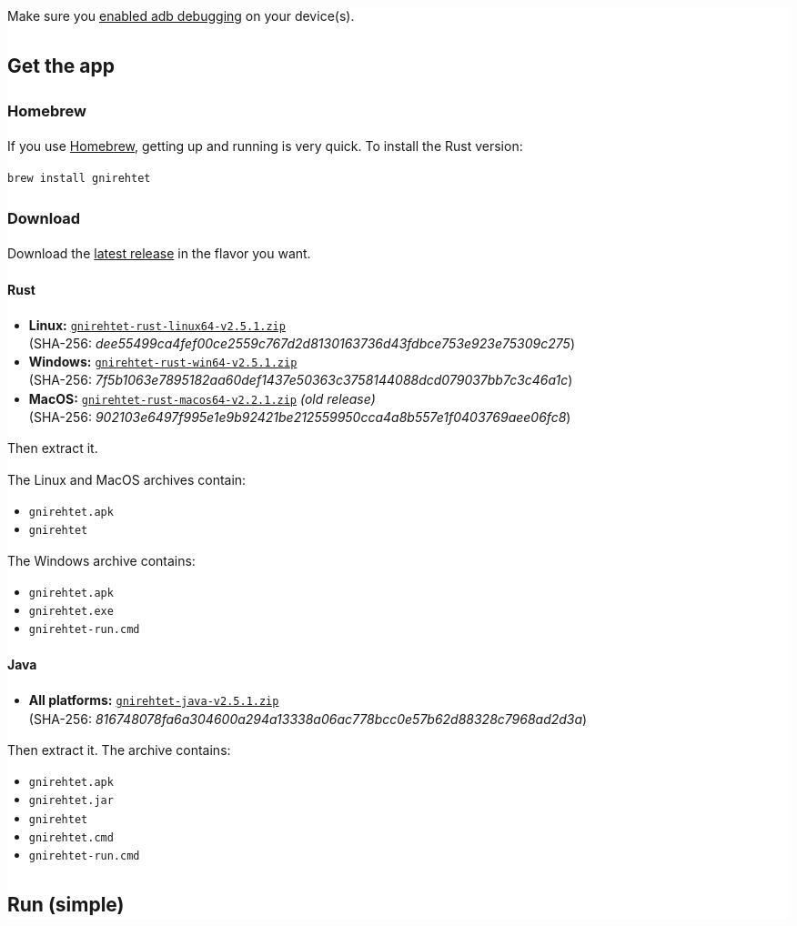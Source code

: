 Make sure you [enabled adb debugging][enable-adb] on your device(s).

[adb]: https://developer.android.com/studio/command-line/adb.html
[enable-adb]: https://developer.android.com/studio/command-line/adb.html#Enabling
[platform-tools]: https://developer.android.com/studio/releases/platform-tools.html
[platform-tools-windows]: https://dl.google.com/android/repository/platform-tools-latest-windows.zip


## Get the app

### Homebrew

If you use [Homebrew](https://brew.sh/), getting up and running is very quick.
To install the Rust version:

```
brew install gnirehtet
```

### Download

Download the [latest release][latest] in the flavor you want.

[latest]: https://github.com/Genymobile/gnirehtet/releases/latest


#### Rust

 - **Linux:** [`gnirehtet-rust-linux64-v2.5.1.zip`][direct-rust-linux64]  
   (SHA-256: _dee55499ca4fef00ce2559c767d2d8130163736d43fdbce753e923e75309c275_)
 - **Windows:** [`gnirehtet-rust-win64-v2.5.1.zip`][direct-rust-win64]  
   (SHA-256: _7f5b1063e7895182aa60def1437e50363c3758144088dcd079037bb7c3c46a1c_)
 - **MacOS:** [`gnirehtet-rust-macos64-v2.2.1.zip`][direct-rust-macos64]
   _(old release)_  
   (SHA-256: _902103e6497f995e1e9b92421be212559950cca4a8b557e1f0403769aee06fc8_)

[direct-rust-linux64]: https://github.com/Genymobile/gnirehtet/releases/download/v2.5.1/gnirehtet-rust-linux64-v2.5.1.zip
[direct-rust-win64]: https://github.com/Genymobile/gnirehtet/releases/download/v2.5.1/gnirehtet-rust-win64-v2.5.1.zip
[direct-rust-macos64]: https://github.com/Genymobile/gnirehtet/releases/download/v2.2.1/gnirehtet-rust-macos64-v2.2.1.zip

Then extract it.

The Linux and MacOS archives contain:
 - `gnirehtet.apk`
 - `gnirehtet`

The Windows archive contains:
 - `gnirehtet.apk`
 - `gnirehtet.exe`
 - `gnirehtet-run.cmd`


#### Java

 - **All platforms:** [`gnirehtet-java-v2.5.1.zip`][direct-java]  
   (SHA-256: _816748078fa6a304600a294a13338a06ac778bcc0e57b62d88328c7968ad2d3a_)

[direct-java]: https://github.com/Genymobile/gnirehtet/releases/download/v2.5.1/gnirehtet-java-v2.5.1.zip

Then extract it. The archive contains:
 - `gnirehtet.apk`
 - `gnirehtet.jar`
 - `gnirehtet`
 - `gnirehtet.cmd`
 - `gnirehtet-run.cmd`


## Run (simple)


[TCP]: https://en.wikipedia.org/wiki/Transmission_Control_Protocol
[UDP]: https://fr.wikipedia.org/wiki/User_Datagram_Protocol
[IPv4]: https://en.wikipedia.org/wiki/IPv4
[IPv6]: https://en.wikipedia.org/wiki/IPv6
[developers page]: DEVELOP.md
[medium-1]: https://medium.com/@rom1v/gnirehtet-reverse-tethering-android-2afacdbdaec7
[blog-1]: https://blog.rom1v.com/2017/03/gnirehtet/
[medium-2]: https://medium.com/genymobile/gnirehtet-2-our-reverse-tethering-tool-for-android-now-available-in-rust-999960483d5a
[blog-2-en]: https://blog.rom1v.com/2017/09/gnirehtet-rewritten-in-rust/
[blog-2-fr]: https://blog.rom1v.com/2017/09/gnirehtet-reecrit-en-rust/